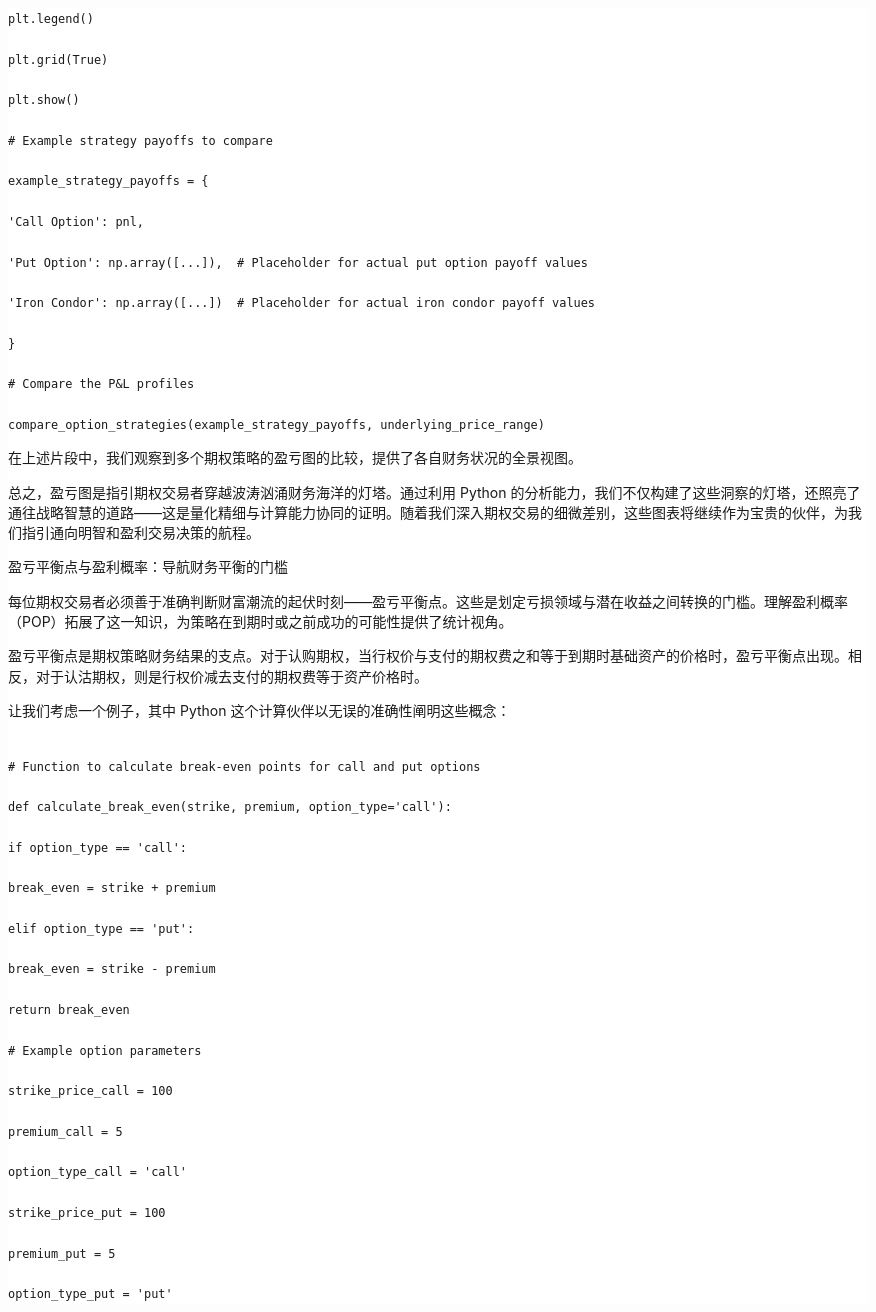 ```pypython
plt.legend()

plt.grid(True)

plt.show()

# Example strategy payoffs to compare

example_strategy_payoffs = {

'Call Option': pnl,

'Put Option': np.array([...]),  # Placeholder for actual put option payoff values

'Iron Condor': np.array([...])  # Placeholder for actual iron condor payoff values

}

# Compare the P&L profiles

compare_option_strategies(example_strategy_payoffs, underlying_price_range)

```

在上述片段中，我们观察到多个期权策略的盈亏图的比较，提供了各自财务状况的全景视图。

总之，盈亏图是指引期权交易者穿越波涛汹涌财务海洋的灯塔。通过利用 Python 的分析能力，我们不仅构建了这些洞察的灯塔，还照亮了通往战略智慧的道路——这是量化精细与计算能力协同的证明。随着我们深入期权交易的细微差别，这些图表将继续作为宝贵的伙伴，为我们指引通向明智和盈利交易决策的航程。

盈亏平衡点与盈利概率：导航财务平衡的门槛

每位期权交易者必须善于准确判断财富潮流的起伏时刻——盈亏平衡点。这些是划定亏损领域与潜在收益之间转换的门槛。理解盈利概率（POP）拓展了这一知识，为策略在到期时或之前成功的可能性提供了统计视角。

盈亏平衡点是期权策略财务结果的支点。对于认购期权，当行权价与支付的期权费之和等于到期时基础资产的价格时，盈亏平衡点出现。相反，对于认沽期权，则是行权价减去支付的期权费等于资产价格时。

让我们考虑一个例子，其中 Python 这个计算伙伴以无误的准确性阐明这些概念：

```pypython

# Function to calculate break-even points for call and put options

def calculate_break_even(strike, premium, option_type='call'):

if option_type == 'call':

break_even = strike + premium

elif option_type == 'put':

break_even = strike - premium

return break_even

# Example option parameters

strike_price_call = 100

premium_call = 5

option_type_call = 'call'

strike_price_put = 100

premium_put = 5

option_type_put = 'put'
```